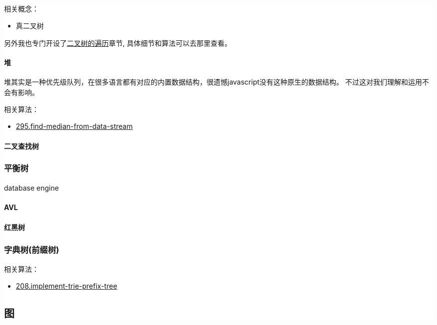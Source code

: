 相关概念：

- 真二叉树


另外我也专门开设了[二叉树的遍历](./binary-tree-traversal.md)章节, 具体细节和算法可以去那里查看。
#### 堆

堆其实是一种优先级队列，在很多语言都有对应的内置数据结构，很遗憾javascript没有这种原生的数据结构。
不过这对我们理解和运用不会有影响。

相关算法：

- [295.find-median-from-data-stream](../problems/295.find-median-from-data-stream.md)
#### 二叉查找树

### 平衡树

database engine

#### AVL

#### 红黑树

### 字典树(前缀树)

相关算法：

- [208.implement-trie-prefix-tree](../problems/208.implement-trie-prefix-tree.md)
## 图

